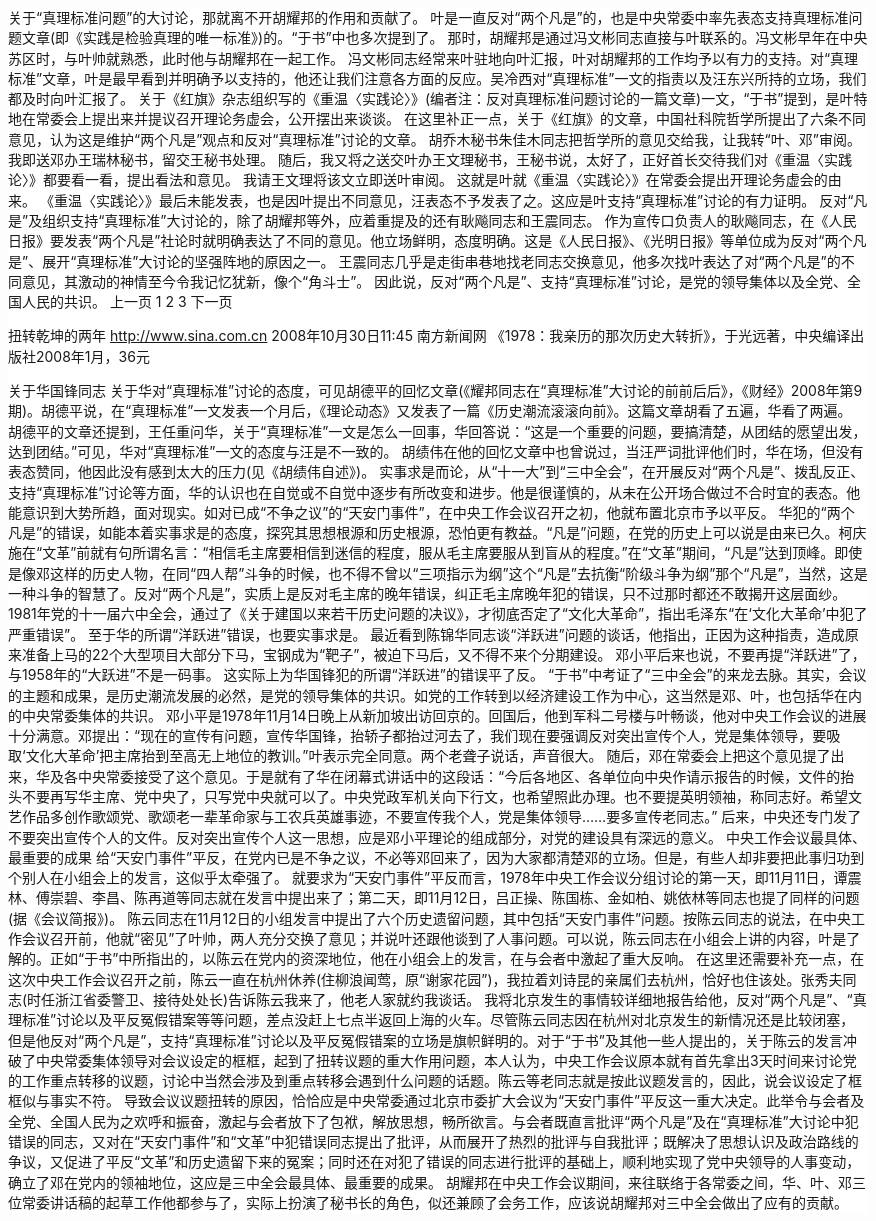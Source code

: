 关于“真理标准问题”的大讨论，那就离不开胡耀邦的作用和贡献了。
叶是一直反对“两个凡是”的，也是中央常委中率先表态支持真理标准问题文章(即《实践是检验真理的唯一标准》)的。“于书”中也多次提到了。
那时，胡耀邦是通过冯文彬同志直接与叶联系的。冯文彬早年在中央苏区时，与叶帅就熟悉，此时他与胡耀邦在一起工作。
冯文彬同志经常来叶驻地向叶汇报，叶对胡耀邦的工作均予以有力的支持。对“真理标准”文章，叶是最早看到并明确予以支持的，他还让我们注意各方面的反应。吴冷西对“真理标准”一文的指责以及汪东兴所持的立场，我们都及时向叶汇报了。
关于《红旗》杂志组织写的《重温〈实践论〉》(编者注：反对真理标准问题讨论的一篇文章)一文，“于书”提到，是叶特地在常委会上提出来并提议召开理论务虚会，公开摆出来谈谈。
在这里补正一点，关于《红旗》的文章，中国社科院哲学所提出了六条不同意见，认为这是维护“两个凡是”观点和反对“真理标准”讨论的文章。
胡乔木秘书朱佳木同志把哲学所的意见交给我，让我转“叶、邓”审阅。我即送邓办王瑞林秘书，留交王秘书处理。
随后，我又将之送交叶办王文理秘书，王秘书说，太好了，正好首长交待我们对《重温〈实践论〉》都要看一看，提出看法和意见。
我请王文理将该文立即送叶审阅。
这就是叶就《重温〈实践论〉》在常委会提出开理论务虚会的由来。
《重温〈实践论〉》最后未能发表，也是因叶提出不同意见，汪表态不予发表了之。这应是叶支持“真理标准”讨论的有力证明。
反对“凡是”及组织支持“真理标准”大讨论的，除了胡耀邦等外，应着重提及的还有耿飚同志和王震同志。
作为宣传口负责人的耿飚同志，在《人民日报》要发表“两个凡是”社论时就明确表达了不同的意见。他立场鲜明，态度明确。这是《人民日报》、《光明日报》等单位成为反对“两个凡是”、展开“真理标准”大讨论的坚强阵地的原因之一。
王震同志几乎是走街串巷地找老同志交换意见，他多次找叶表达了对“两个凡是”的不同意见，其激动的神情至今令我记忆犹新，像个“角斗士”。
因此说，反对“两个凡是”、支持“真理标准”讨论，是党的领导集体以及全党、全国人民的共识。
上一页
1
2
3
下一页

扭转乾坤的两年
http://www.sina.com.cn  2008年10月30日11:45   南方新闻网
《1978：我亲历的那次历史大转折》，于光远著，中央编译出版社2008年1月，36元

关于华国锋同志
关于华对“真理标准”讨论的态度，可见胡德平的回忆文章(《耀邦同志在“真理标准”大讨论的前前后后》，《财经》2008年第9期)。胡德平说，在“真理标准”一文发表一个月后，《理论动态》又发表了一篇《历史潮流滚滚向前》。这篇文章胡看了五遍，华看了两遍。
胡德平的文章还提到，王任重问华，关于“真理标准”一文是怎么一回事，华回答说：“这是一个重要的问题，要搞清楚，从团结的愿望出发，达到团结。”可见，华对“真理标准”一文的态度与汪是不一致的。
胡绩伟在他的回忆文章中也曾说过，当汪严词批评他们时，华在场，但没有表态赞同，他因此没有感到太大的压力(见《胡绩伟自述》)。
实事求是而论，从“十一大”到“三中全会”，在开展反对“两个凡是”、拨乱反正、支持“真理标准”讨论等方面，华的认识也在自觉或不自觉中逐步有所改变和进步。他是很谨慎的，从未在公开场合做过不合时宜的表态。他能意识到大势所趋，面对现实。如对已成“不争之议”的“天安门事件”，在中央工作会议召开之初，他就布置北京市予以平反。
华犯的“两个凡是”的错误，如能本着实事求是的态度，探究其思想根源和历史根源，恐怕更有教益。“凡是”问题，在党的历史上可以说是由来已久。柯庆施在“文革”前就有句所谓名言：“相信毛主席要相信到迷信的程度，服从毛主席要服从到盲从的程度。”在“文革”期间，“凡是”达到顶峰。即使是像邓这样的历史人物，在同“四人帮”斗争的时候，也不得不曾以“三项指示为纲”这个“凡是”去抗衡“阶级斗争为纲”那个“凡是”，当然，这是一种斗争的智慧了。反对“两个凡是”，实质上是反对毛主席的晚年错误，纠正毛主席晚年犯的错误，只不过那时都还不敢揭开这层面纱。
1981年党的十一届六中全会，通过了《关于建国以来若干历史问题的决议》，才彻底否定了“文化大革命”，指出毛泽东“在‘文化大革命’中犯了严重错误”。
至于华的所谓“洋跃进”错误，也要实事求是。
最近看到陈锦华同志谈“洋跃进”问题的谈话，他指出，正因为这种指责，造成原来准备上马的22个大型项目大部分下马，宝钢成为“靶子”，被迫下马后，又不得不来个分期建设。
邓小平后来也说，不要再提“洋跃进”了，与1958年的“大跃进”不是一码事。
这实际上为华国锋犯的所谓“洋跃进”的错误平了反。
“于书”中考证了“三中全会”的来龙去脉。其实，会议的主题和成果，是历史潮流发展的必然，是党的领导集体的共识。如党的工作转到以经济建设工作为中心，这当然是邓、叶，也包括华在内的中央常委集体的共识。
邓小平是1978年11月14日晚上从新加坡出访回京的。回国后，他到军科二号楼与叶畅谈，他对中央工作会议的进展十分满意。邓提出：“现在的宣传有问题，宣传华国锋，抬轿子都抬过河去了，我们现在要强调反对突出宣传个人，党是集体领导，要吸取‘文化大革命’把主席抬到至高无上地位的教训。”叶表示完全同意。两个老聋子说话，声音很大。
随后，邓在常委会上把这个意见提了出来，华及各中央常委接受了这个意见。于是就有了华在闭幕式讲话中的这段话：“今后各地区、各单位向中央作请示报告的时候，文件的抬头不要再写华主席、党中央了，只写党中央就可以了。中央党政军机关向下行文，也希望照此办理。也不要提英明领袖，称同志好。希望文艺作品多创作歌颂党、歌颂老一辈革命家与工农兵英雄事迹，不要宣传我个人，党是集体领导……要多宣传老同志。”
后来，中央还专门发了不要突出宣传个人的文件。反对突出宣传个人这一思想，应是邓小平理论的组成部分，对党的建设具有深远的意义。
中央工作会议最具体、最重要的成果
给“天安门事件”平反，在党内已是不争之议，不必等邓回来了，因为大家都清楚邓的立场。但是，有些人却非要把此事归功到个别人在小组会上的发言，这似乎太牵强了。
就要求为“天安门事件”平反而言，1978年中央工作会议分组讨论的第一天，即11月11日，谭震林、傅崇碧、李昌、陈再道等同志就在发言中提出来了；第二天，即11月12日，吕正操、陈国栋、金如柏、姚依林等同志也提了同样的问题(据《会议简报》)。
陈云同志在11月12日的小组发言中提出了六个历史遗留问题，其中包括“天安门事件”问题。按陈云同志的说法，在中央工作会议召开前，他就“密见”了叶帅，两人充分交换了意见；并说叶还跟他谈到了人事问题。可以说，陈云同志在小组会上讲的内容，叶是了解的。正如“于书”中所指出的，以陈云在党内的资深地位，他在小组会上的发言，在与会者中激起了重大反响。
在这里还需要补充一点，在这次中央工作会议召开之前，陈云一直在杭州休养(住柳浪闻莺，原“谢家花园”)，我拉着刘诗昆的亲属们去杭州，恰好也住该处。张秀夫同志(时任浙江省委警卫、接待处处长)告诉陈云我来了，他老人家就约我谈话。
我将北京发生的事情较详细地报告给他，反对“两个凡是”、“真理标准”讨论以及平反冤假错案等等问题，差点没赶上七点半返回上海的火车。尽管陈云同志因在杭州对北京发生的新情况还是比较闭塞，但是他反对“两个凡是”，支持“真理标准”讨论以及平反冤假错案的立场是旗帜鲜明的。对于“于书”及其他一些人提出的，关于陈云的发言冲破了中央常委集体领导对会议设定的框框，起到了扭转议题的重大作用问题，本人认为，中央工作会议原本就有首先拿出3天时间来讨论党的工作重点转移的议题，讨论中当然会涉及到重点转移会遇到什么问题的话题。陈云等老同志就是按此议题发言的，因此，说会议设定了框框似与事实不符。
导致会议议题扭转的原因，恰恰应是中央常委通过北京市委扩大会议为“天安门事件”平反这一重大决定。此举令与会者及全党、全国人民为之欢呼和振奋，激起与会者放下了包袱，解放思想，畅所欲言。与会者既直言批评“两个凡是”及在“真理标准”大讨论中犯错误的同志，又对在“天安门事件”和“文革”中犯错误同志提出了批评，从而展开了热烈的批评与自我批评；既解决了思想认识及政治路线的争议，又促进了平反“文革”和历史遗留下来的冤案；同时还在对犯了错误的同志进行批评的基础上，顺利地实现了党中央领导的人事变动，确立了邓在党内的领袖地位，这应是三中全会最具体、最重要的成果。
胡耀邦在中央工作会议期间，来往联络于各常委之间，华、叶、邓三位常委讲话稿的起草工作他都参与了，实际上扮演了秘书长的角色，似还兼顾了会务工作，应该说胡耀邦对三中全会做出了应有的贡献。